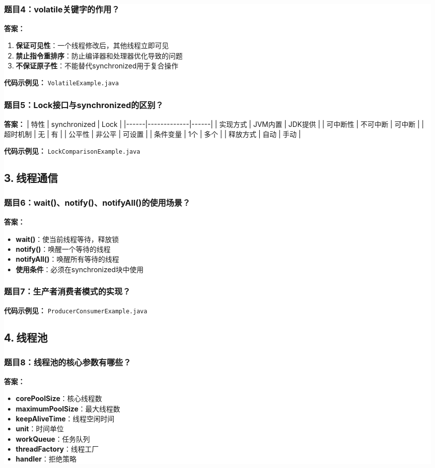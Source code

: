 ### 题目4：volatile关键字的作用？

**答案：**
1. **保证可见性**：一个线程修改后，其他线程立即可见
2. **禁止指令重排序**：防止编译器和处理器优化导致的问题
3. **不保证原子性**：不能替代synchronized用于复合操作

**代码示例见：** `VolatileExample.java`

### 题目5：Lock接口与synchronized的区别？

**答案：**
| 特性 | synchronized | Lock |
|------|-------------|------|
| 实现方式 | JVM内置 | JDK提供 |
| 可中断性 | 不可中断 | 可中断 |
| 超时机制 | 无 | 有 |
| 公平性 | 非公平 | 可设置 |
| 条件变量 | 1个 | 多个 |
| 释放方式 | 自动 | 手动 |

**代码示例见：** `LockComparisonExample.java`

## 3. 线程通信

### 题目6：wait()、notify()、notifyAll()的使用场景？

**答案：**
- **wait()**：使当前线程等待，释放锁
- **notify()**：唤醒一个等待的线程
- **notifyAll()**：唤醒所有等待的线程
- **使用条件**：必须在synchronized块中使用

### 题目7：生产者消费者模式的实现？

**代码示例见：** `ProducerConsumerExample.java`

## 4. 线程池

### 题目8：线程池的核心参数有哪些？

**答案：**
- **corePoolSize**：核心线程数
- **maximumPoolSize**：最大线程数
- **keepAliveTime**：线程空闲时间
- **unit**：时间单位
- **workQueue**：任务队列
- **threadFactory**：线程工厂
- **handler**：拒绝策略

